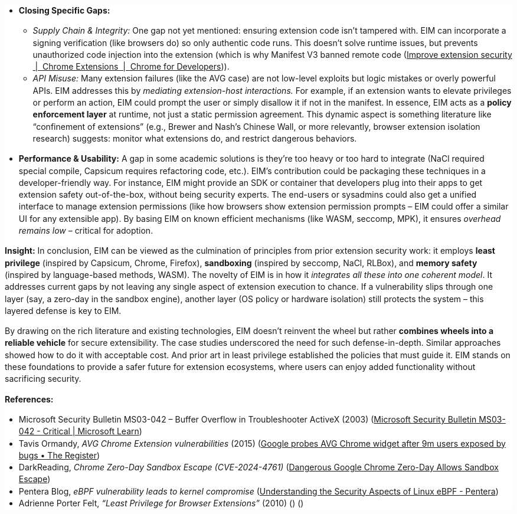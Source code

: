 - **Closing Specific Gaps:** 
  - *Supply Chain & Integrity:* One gap not yet mentioned: ensuring extension code isn’t tampered with. EIM can incorporate a signing verification (like browsers do) so only authentic code runs. This doesn’t solve runtime issues, but prevents unauthorized code injection into the extension (which is why Manifest V3 banned remote code ([Improve extension security  |  Chrome Extensions  |  Chrome for Developers](https://developer.chrome.com/docs/extensions/develop/migrate/improve-security#:~:text=Remove%20remotely%20hosted%20code))). 
  - *API Misuse:* Many extension failures (like the AVG case) are not low-level exploits but logic mistakes or overly powerful APIs. EIM addresses this by *mediating extension-host interactions.* For example, if an extension wants to elevate privileges or perform an action, EIM could prompt the user or simply disallow it if not in the manifest. In essence, EIM acts as a **policy enforcement layer** at runtime, not just a static permission agreement. This dynamic aspect is something literature like “confinement of extensions” (e.g., Brewer and Nash’s Chinese Wall, or more relevantly, browser extension isolation research) suggests: monitor what extensions do, and restrict dangerous behaviors.

- **Performance & Usability:** A gap in some academic solutions is they’re too heavy or too hard to integrate (NaCl required special compile, Capsicum requires refactoring code, etc.). EIM’s contribution could be packaging these techniques in a developer-friendly way. For instance, EIM might provide an SDK or container that developers plug into their apps to get extension safety out-of-the-box, without being security experts. The end-users or sysadmins could also get a unified interface to manage extension permissions (like how browsers show extension permission prompts – EIM could offer a similar UI for any extensible app). By basing EIM on known efficient mechanisms (like WASM, seccomp, MPK), it ensures *overhead remains low* – critical for adoption. 

**Insight:** In conclusion, EIM can be viewed as the culmination of principles from prior extension security work: it employs **least privilege** (inspired by Capsicum, Chrome, Firefox), **sandboxing** (inspired by seccomp, NaCl, RLBox), and **memory safety** (inspired by language-based methods, WASM). The novelty of EIM is in how it *integrates all these into one coherent model*. It addresses current gaps by not leaving any single aspect of extension execution to chance. If a vulnerability slips through one layer (say, a zero-day in the sandbox engine), another layer (OS policy or hardware isolation) still protects the system – this layered defense is key to EIM. 

By drawing on the rich literature and existing technologies, EIM doesn’t reinvent the wheel but rather **combines wheels into a reliable vehicle** for secure extensibility. The case studies underscored the need for such defense-in-depth. Similar approaches showed how to do it with acceptable cost. And prior art in least privilege established the policies that must guide it. EIM stands on these foundations to provide a safer future for extension ecosystems, where users can enjoy added functionality without sacrificing security.

**References:**

- Microsoft Security Bulletin MS03-042 – Buffer Overflow in Troubleshooter ActiveX (2003) ([Microsoft Security Bulletin MS03-042 - Critical | Microsoft Learn](https://learn.microsoft.com/en-us/security-updates/securitybulletins/2003/ms03-042#:~:text=A%20security%20vulnerability%20exists%20in,The%20Microsoft))  
- Tavis Ormandy, *AVG Chrome Extension vulnerabilities* (2015) ([Google probes AVG Chrome widget after 9m users exposed by bugs • The Register](https://www.theregister.com/2015/12/29/avg_google_chrome_extension/#:~:text=According%20to%20Ormandy%2C%20the%20extension,hijack%20the%20victim%27s%20webmail%20inbox))  
- DarkReading, *Chrome Zero-Day Sandbox Escape (CVE-2024-4761)* ([Dangerous Google Chrome Zero-Day Allows Sandbox Escape](https://www.darkreading.com/vulnerabilities-threats/dangerous-google-chrome-zero-day-sandbox-escape#:~:text=The%20latest%20update%2C%20to%20version,via%20a%20crafted%20HTML%20page))  
- Pentera Blog, *eBPF vulnerability leads to kernel compromise* ([Understanding the Security Aspects of Linux eBPF - Pentera](https://pentera.io/blog/the-good-bad-and-compromisable-aspects-of-linux-ebpf/#:~:text=eBBF%20is%20a%20two,review%20how%20it%20is%20done))  
- Adrienne Porter Felt, *“Least Privilege for Browser Extensions”* (2010) ([](https://citeseerx.ist.psu.edu/document?repid=rep1&type=pdf&doi=b49579dc9924744d7a6a6d945f9431a1ed867848#:~:text=Mozilla%20Firefox%20introduced%20the%20first,Once%20a%20vulnerability%20is)) ([](https://citeseerx.ist.psu.edu/document?repid=rep1&type=pdf&doi=b49579dc9924744d7a6a6d945f9431a1ed867848#:~:text=Firefox%20extensions,extension%20system%2C%20which%20supports%20restrictions))  